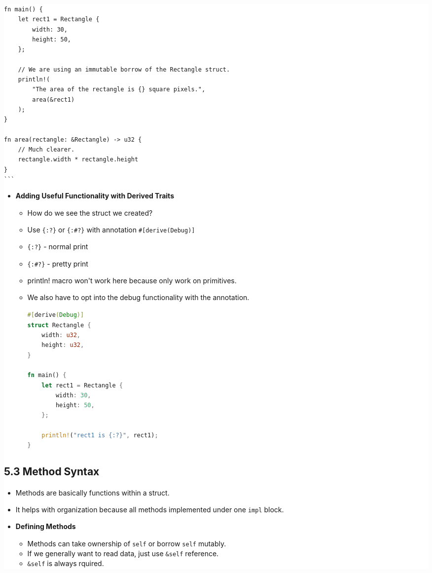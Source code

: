     fn main() {
        let rect1 = Rectangle {
            width: 30,
            height: 50,
        };

        // We are using an immutable borrow of the Rectangle struct.
        println!(
            "The area of the rectangle is {} square pixels.",
            area(&rect1)
        );
    }

    fn area(rectangle: &Rectangle) -> u32 {
        // Much clearer.
        rectangle.width * rectangle.height
    }
    ```

- **Adding Useful Functionality with Derived Traits**

  - How do we see the struct we created?
  - Use `{:?}` or `{:#?}` with annotation `#[derive(Debug)]`
  - `{:?}` - normal print
  - `{:#?}` - pretty print
  - println! macro won't work here because only work on primitives.
  - We also have to opt into the debug functionality with the annotation.

    ```rust
    #[derive(Debug)]
    struct Rectangle {
        width: u32,
        height: u32,
    }

    fn main() {
        let rect1 = Rectangle {
            width: 30,
            height: 50,
        };

        println!("rect1 is {:?}", rect1);
    }
    ```

## 5.3 Method Syntax

- Methods are basically functions within a struct.
- It helps with organization because all methods implemented under one `impl` block.

- **Defining Methods**

  - Methods can take ownership of `self` or borrow `self` mutably.
  - If we generally want to read data, just use `&self` reference.
  - `&self` is always rquired.
